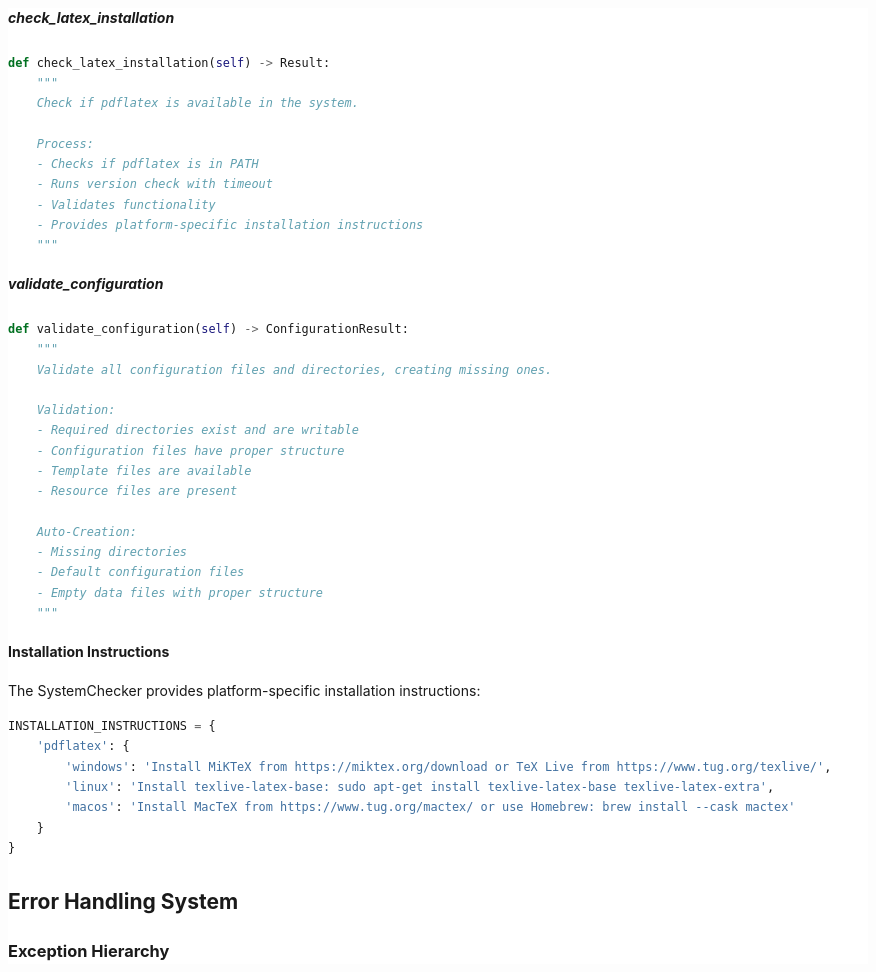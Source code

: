 ##### check_latex_installation
```python
def check_latex_installation(self) -> Result:
    """
    Check if pdflatex is available in the system.
    
    Process:
    - Checks if pdflatex is in PATH
    - Runs version check with timeout
    - Validates functionality
    - Provides platform-specific installation instructions
    """
```

##### validate_configuration
```python
def validate_configuration(self) -> ConfigurationResult:
    """
    Validate all configuration files and directories, creating missing ones.
    
    Validation:
    - Required directories exist and are writable
    - Configuration files have proper structure
    - Template files are available
    - Resource files are present
    
    Auto-Creation:
    - Missing directories
    - Default configuration files
    - Empty data files with proper structure
    """
```

#### Installation Instructions

The SystemChecker provides platform-specific installation instructions:

```python
INSTALLATION_INSTRUCTIONS = {
    'pdflatex': {
        'windows': 'Install MiKTeX from https://miktex.org/download or TeX Live from https://www.tug.org/texlive/',
        'linux': 'Install texlive-latex-base: sudo apt-get install texlive-latex-base texlive-latex-extra',
        'macos': 'Install MacTeX from https://www.tug.org/mactex/ or use Homebrew: brew install --cask mactex'
    }
}
```

## Error Handling System

### Exception Hierarchy

